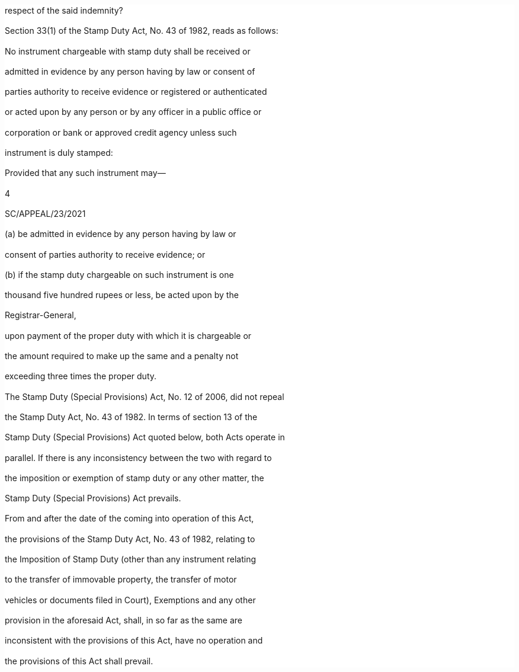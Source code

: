 respect of the said indemnity?

Section 33(1) of the Stamp Duty Act, No. 43 of 1982, reads as follows:

No instrument chargeable with stamp duty shall be received or

admitted in evidence by any person having by law or consent of

parties authority to receive evidence or registered or authenticated

or acted upon by any person or by any officer in a public office or

corporation or bank or approved credit agency unless such

instrument is duly stamped:

Provided that any such instrument may—

4

SC/APPEAL/23/2021

(a) be admitted in evidence by any person having by law or

consent of parties authority to receive evidence; or

(b) if the stamp duty chargeable on such instrument is one

thousand five hundred rupees or less, be acted upon by the

Registrar-General,

upon payment of the proper duty with which it is chargeable or

the amount required to make up the same and a penalty not

exceeding three times the proper duty.

The Stamp Duty (Special Provisions) Act, No. 12 of 2006, did not repeal

the Stamp Duty Act, No. 43 of 1982. In terms of section 13 of the

Stamp Duty (Special Provisions) Act quoted below, both Acts operate in

parallel. If there is any inconsistency between the two with regard to

the imposition or exemption of stamp duty or any other matter, the

Stamp Duty (Special Provisions) Act prevails.

From and after the date of the coming into operation of this Act,

the provisions of the Stamp Duty Act, No. 43 of 1982, relating to

the Imposition of Stamp Duty (other than any instrument relating

to the transfer of immovable property, the transfer of motor

vehicles or documents filed in Court), Exemptions and any other

provision in the aforesaid Act, shall, in so far as the same are

inconsistent with the provisions of this Act, have no operation and

the provisions of this Act shall prevail.
